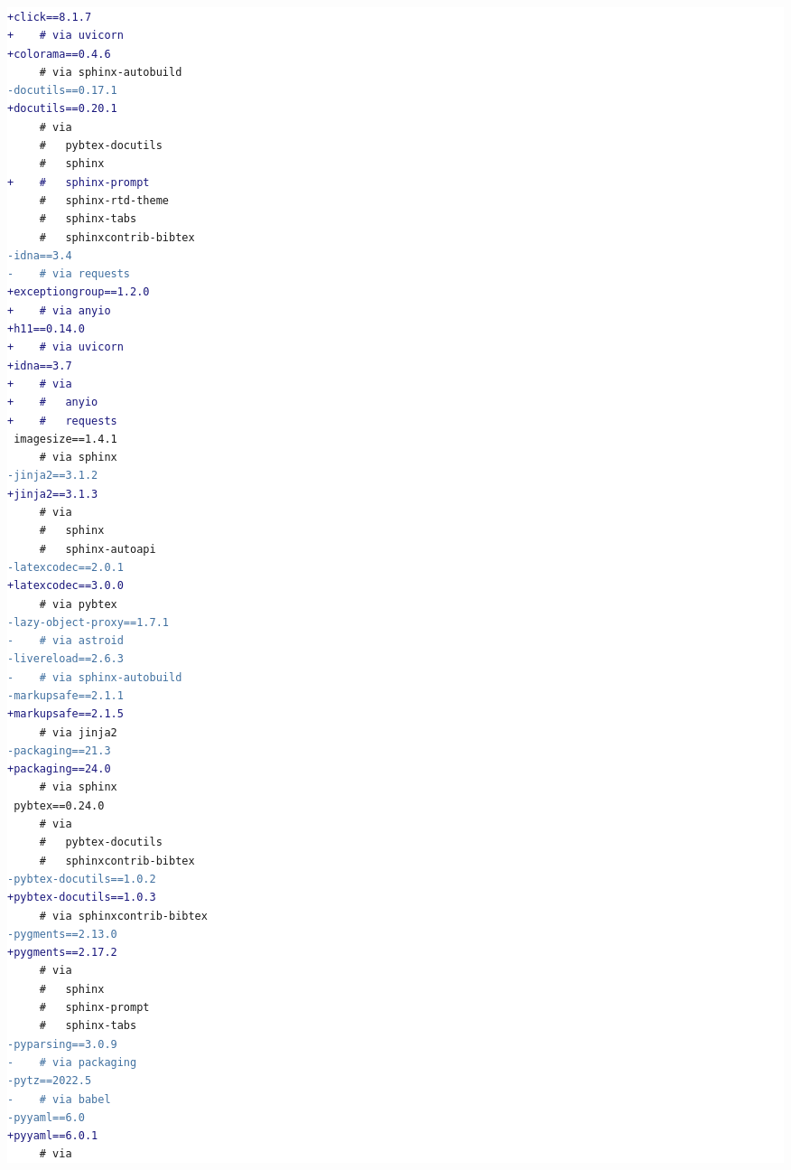 ```diff
+click==8.1.7
+    # via uvicorn
+colorama==0.4.6
     # via sphinx-autobuild
-docutils==0.17.1
+docutils==0.20.1
     # via
     #   pybtex-docutils
     #   sphinx
+    #   sphinx-prompt
     #   sphinx-rtd-theme
     #   sphinx-tabs
     #   sphinxcontrib-bibtex
-idna==3.4
-    # via requests
+exceptiongroup==1.2.0
+    # via anyio
+h11==0.14.0
+    # via uvicorn
+idna==3.7
+    # via
+    #   anyio
+    #   requests
 imagesize==1.4.1
     # via sphinx
-jinja2==3.1.2
+jinja2==3.1.3
     # via
     #   sphinx
     #   sphinx-autoapi
-latexcodec==2.0.1
+latexcodec==3.0.0
     # via pybtex
-lazy-object-proxy==1.7.1
-    # via astroid
-livereload==2.6.3
-    # via sphinx-autobuild
-markupsafe==2.1.1
+markupsafe==2.1.5
     # via jinja2
-packaging==21.3
+packaging==24.0
     # via sphinx
 pybtex==0.24.0
     # via
     #   pybtex-docutils
     #   sphinxcontrib-bibtex
-pybtex-docutils==1.0.2
+pybtex-docutils==1.0.3
     # via sphinxcontrib-bibtex
-pygments==2.13.0
+pygments==2.17.2
     # via
     #   sphinx
     #   sphinx-prompt
     #   sphinx-tabs
-pyparsing==3.0.9
-    # via packaging
-pytz==2022.5
-    # via babel
-pyyaml==6.0
+pyyaml==6.0.1
     # via
```
